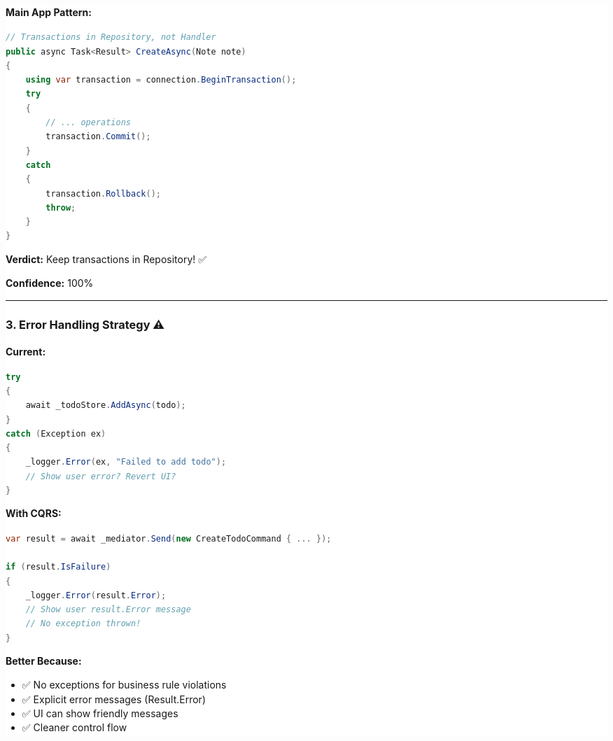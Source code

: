 **Main App Pattern:**
```csharp
// Transactions in Repository, not Handler
public async Task<Result> CreateAsync(Note note)
{
    using var transaction = connection.BeginTransaction();
    try
    {
        // ... operations
        transaction.Commit();
    }
    catch
    {
        transaction.Rollback();
        throw;
    }
}
```

**Verdict:** Keep transactions in Repository! ✅

**Confidence:** 100%

---

### **3. Error Handling Strategy** ⚠️

**Current:**
```csharp
try
{
    await _todoStore.AddAsync(todo);
}
catch (Exception ex)
{
    _logger.Error(ex, "Failed to add todo");
    // Show user error? Revert UI?
}
```

**With CQRS:**
```csharp
var result = await _mediator.Send(new CreateTodoCommand { ... });

if (result.IsFailure)
{
    _logger.Error(result.Error);
    // Show user result.Error message
    // No exception thrown!
}
```

**Better Because:**
- ✅ No exceptions for business rule violations
- ✅ Explicit error messages (Result.Error)
- ✅ UI can show friendly messages
- ✅ Cleaner control flow
